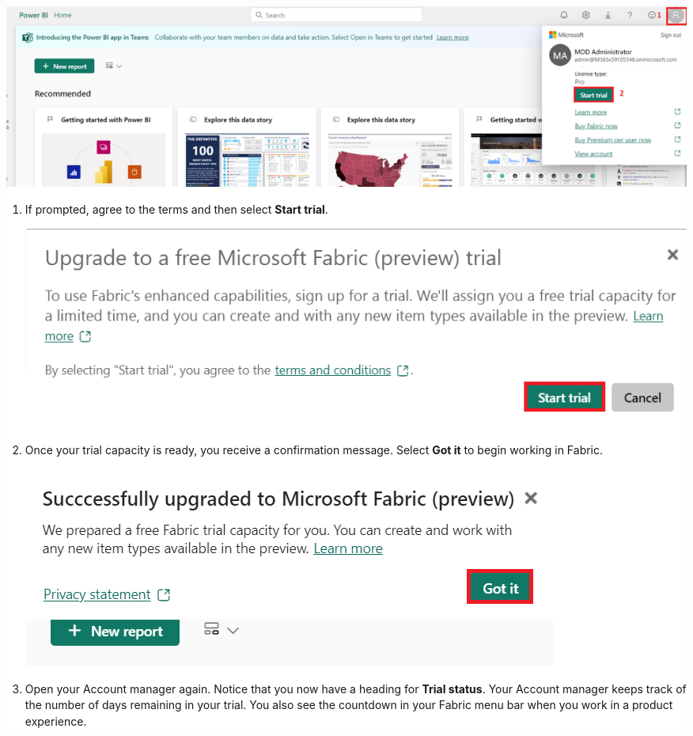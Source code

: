 ![](media/0af35e5b8be0e08979228de8896e57d5.png)

1.  If prompted, agree to the terms and then select **Start trial**.

    ![](media/7cb38798dea36b7ecec5395579d8f481.png)

2.  Once your trial capacity is ready, you receive a confirmation message. Select **Got it** to begin working in Fabric.

    ![](media/e39be53702fe5e9d3654be3be0ddcf8d.png)

3.  Open your Account manager again. Notice that you now have a heading for **Trial status**. Your Account manager keeps track of the number of days remaining in your trial. You also see the countdown in your Fabric menu bar when you work in a product experience.

